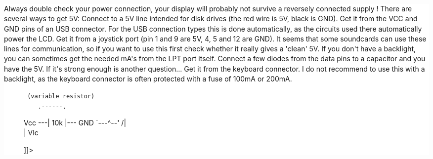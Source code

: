 <warning>
 <para>
 Always double check your power connection, your display will probably
 <emphasis>not</emphasis> survive a reversely connected supply !
 </para>
</warning>

<para>
There are several ways to get 5V:
</para>

<itemizedlist>
  <listitem><para>
    Connect to a 5V line intended for disk drives (the red wire is 5V,
    black is GND).
  </para></listitem>
  <listitem><para>
    Get it from the V<subscript>CC</subscript> and GND pins of an USB connector.
    For the USB connection types this is done automatically, as the circuits
    used there automatically power the LCD.
  </para></listitem>
  <listitem><para>
    Get it from a joystick port (pin 1 and 9 are 5V, 4, 5 and 12 are GND).
    It seems that some soundcards can use these lines for communication,
    so if you want to use this first check whether it really gives a 'clean' 5V.
  </para></listitem>
  <listitem><para>
    If you don't have a backlight, you can sometimes get the needed mA's
    from the LPT port itself. Connect a few diodes from the data pins to
    a capacitor and you have the 5V. If it's strong enough is another question...
  </para></listitem>
  <listitem><para>
    Get it from the keyboard connector. I do not recommend to use this with
    a backlight, as the keyboard connector is often protected with a fuse
    of 100mA or 200mA.
  </para></listitem>
</itemizedlist>

<figure id="hd44780-connections-power.contrast-circuit">
<title>HD44780: Connecting the contrast adjusting pin (V<subscript>LC</subscript>)</title>
<screen>
<![CDATA[

     (variable resistor)
        .------.
 Vcc ---|  10k |--- GND
        `---^--'
           /|\
            |
           Vlc

]]>
</screen>
</figure>
